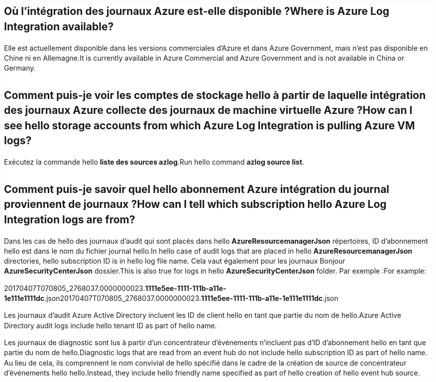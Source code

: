 ## <a name="where-is-azure-log-integration-available"></a><span data-ttu-id="731a0-111">Où l’intégration des journaux Azure est-elle disponible ?</span><span class="sxs-lookup"><span data-stu-id="731a0-111">Where is Azure Log Integration available?</span></span>

<span data-ttu-id="731a0-112">Elle est actuellement disponible dans les versions commerciales d’Azure et dans Azure Government, mais n’est pas disponible en Chine ni en Allemagne.</span><span class="sxs-lookup"><span data-stu-id="731a0-112">It is currently available in Azure Commercial and Azure Government and is not available in China or Germany.</span></span>

## <a name="how-can-i-see-hello-storage-accounts-from-which-azure-log-integration-is-pulling-azure-vm-logs"></a><span data-ttu-id="731a0-113">Comment puis-je voir les comptes de stockage hello à partir de laquelle intégration des journaux Azure collecte des journaux de machine virtuelle Azure ?</span><span class="sxs-lookup"><span data-stu-id="731a0-113">How can I see hello storage accounts from which Azure Log Integration is pulling Azure VM logs?</span></span>
<span data-ttu-id="731a0-114">Exécutez la commande hello **liste des sources azlog**.</span><span class="sxs-lookup"><span data-stu-id="731a0-114">Run hello command **azlog source list**.</span></span>

## <a name="how-can-i-tell-which-subscription-hello-azure-log-integration-logs-are-from"></a><span data-ttu-id="731a0-115">Comment puis-je savoir quel hello abonnement Azure intégration du journal proviennent de journaux ?</span><span class="sxs-lookup"><span data-stu-id="731a0-115">How can I tell which subscription hello Azure Log Integration logs are from?</span></span>

<span data-ttu-id="731a0-116">Dans les cas de hello des journaux d’audit qui sont placés dans hello **AzureResourcemanagerJson** répertoires, ID d’abonnement hello est dans le nom du fichier journal hello.</span><span class="sxs-lookup"><span data-stu-id="731a0-116">In hello case of audit logs that are placed in hello **AzureResourcemanagerJson** directories, hello subscription ID is in hello log file name.</span></span> <span data-ttu-id="731a0-117">Cela vaut également pour les journaux Bonjour **AzureSecurityCenterJson** dossier.</span><span class="sxs-lookup"><span data-stu-id="731a0-117">This is also true for logs in hello **AzureSecurityCenterJson** folder.</span></span> <span data-ttu-id="731a0-118">Par exemple :</span><span class="sxs-lookup"><span data-stu-id="731a0-118">For example:</span></span>

<span data-ttu-id="731a0-119">20170407T070805_2768037.0000000023.**1111e5ee-1111-111b-a11e-1e111e1111dc**.json</span><span class="sxs-lookup"><span data-stu-id="731a0-119">20170407T070805_2768037.0000000023.**1111e5ee-1111-111b-a11e-1e111e1111dc**.json</span></span>

<span data-ttu-id="731a0-120">Les journaux d’audit Azure Active Directory incluent les ID de client hello en tant que partie du nom de hello.</span><span class="sxs-lookup"><span data-stu-id="731a0-120">Azure Active Directory audit logs include hello tenant ID as part of hello name.</span></span>

<span data-ttu-id="731a0-121">Les journaux de diagnostic sont lus à partir d’un concentrateur d’événements n’incluent pas d’ID d’abonnement hello en tant que partie du nom de hello.</span><span class="sxs-lookup"><span data-stu-id="731a0-121">Diagnostic logs that are read from an event hub do not include hello subscription ID as part of hello name.</span></span> <span data-ttu-id="731a0-122">Au lieu de cela, ils comprennent le nom convivial de hello spécifié dans le cadre de la création de source de concentrateur d’événements hello hello.</span><span class="sxs-lookup"><span data-stu-id="731a0-122">Instead, they include hello friendly name specified as part of hello creation of hello event hub source.</span></span> 
